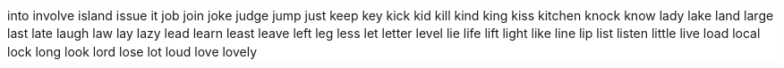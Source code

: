 into
involve
island
issue
it
job
join
joke
judge
jump
just
keep
key
kick
kid
kill
kind
king
kiss
kitchen
knock
know
lady
lake
land
large
last
late
laugh
law
lay
lazy
lead
learn
least
leave
left
leg
less
let
letter
level
lie
life
lift
light
like
line
lip
list
listen
little
live
load
local
lock
long
look
lord
lose
lot
loud
love
lovely